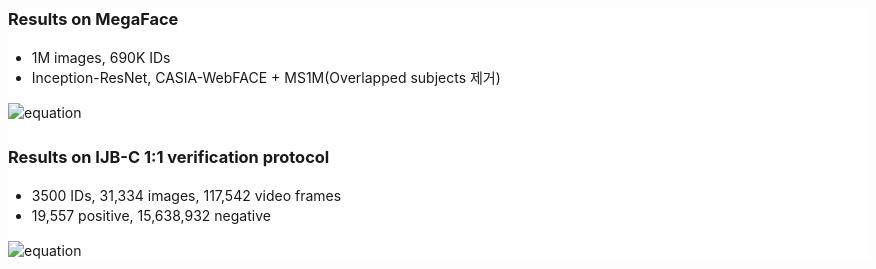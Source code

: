 ### Results on MegaFace
- 1M images, 690K IDs
- Inception-ResNet, CASIA-WebFACE + MS1M(Overlapped subjects 제거)

![equation](images/adacos_05.png)

### Results on IJB-C 1:1 verification protocol
- 3500 IDs, 31,334 images, 117,542 video frames
- 19,557 positive, 15,638,932 negative

![equation](images/adacos_06.png)

